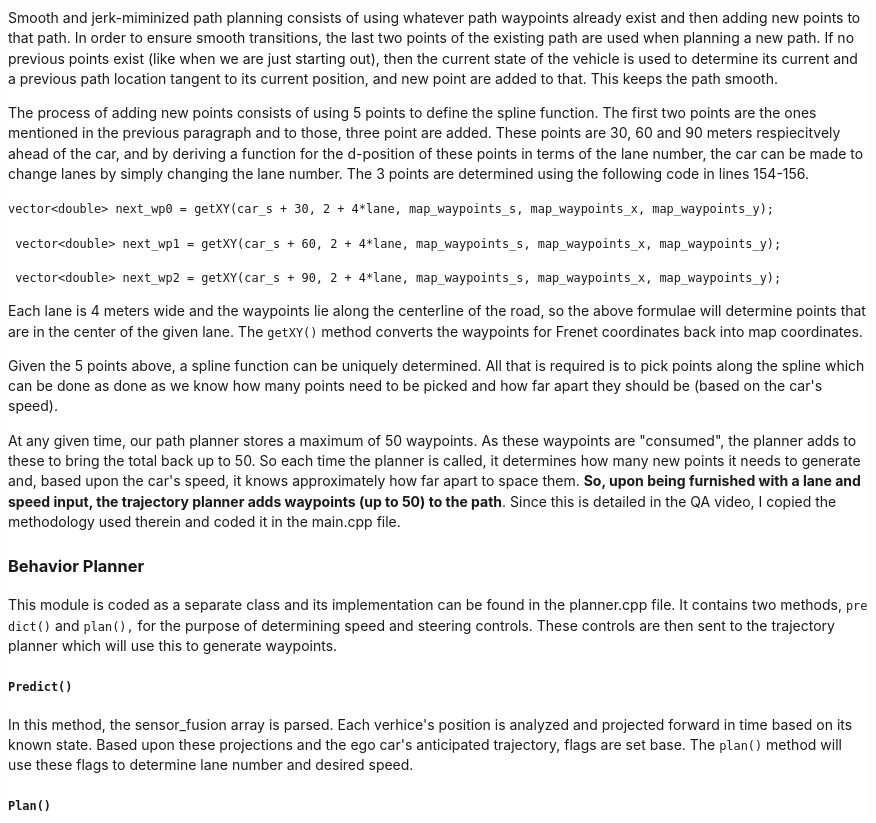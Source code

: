 Smooth and jerk-miminized path planning consists of using whatever path waypoints already exist and then adding new points to that path.  In order to ensure smooth transitions, the last two points of the existing path are used when planning a new path.  If no previous points exist (like when we are just starting out), then the current state of the vehicle is used to determine its current and a previous path location tangent to its current position, and new point are added to that.  This keeps the path smooth.

The process of adding new points consists of using 5 points to define the spline function.  The first two points are the ones mentioned in the previous paragraph and to those, three point are added.  These points are 30, 60 and 90 meters respiecitvely ahead of the car, and by deriving a function for the d-position of these points in terms of the lane number, the car can be made to change lanes by simply changing the lane number.  The 3 points are determined using the following code in lines 154-156.

 `vector<double> next_wp0 = getXY(car_s + 30, 2 + 4*lane, map_waypoints_s, map_waypoints_x, map_waypoints_y);`

`
vector<double> next_wp1 = getXY(car_s + 60, 2 + 4*lane, map_waypoints_s, map_waypoints_x, map_waypoints_y);`

`
vector<double> next_wp2 = getXY(car_s + 90, 2 + 4*lane, map_waypoints_s, map_waypoints_x, map_waypoints_y);`

Each lane is 4 meters wide and the waypoints lie along the centerline of the road, so the above formulae will determine points that are in the center of the given lane.  The `getXY()` method converts the waypoints for Frenet coordinates back into map coordinates.

Given the 5 points above, a spline function can be uniquely determined.  All that is required is to pick points along the spline which can be done as done as we know how many points need to be picked and how far apart they should be (based on the car's speed).  

At any given time, our path planner stores a maximum of 50 waypoints.  As these waypoints are "consumed", the planner adds to these to bring the total back up to 50.  So each time the planner is called, it determines how many new points it needs to generate and, based upon the car's speed, it knows approximately how far apart to space them.  **So, upon being furnished with a lane and speed input, the trajectory planner adds waypoints (up to 50) to the path**.  Since this is detailed in the QA video, I copied the  methodology used therein and coded it in the main.cpp file.

### Behavior Planner

This module is coded as a separate class and its implementation can be found in the planner.cpp file.  It contains two methods, `predict()` and `plan(),` for the purpose of determining speed and steering controls.  These controls are then sent to the trajectory planner which will use this to generate waypoints.  

#### `Predict()`

In this method, the sensor_fusion array is parsed.  Each verhice's position is analyzed and projected forward in time based on its known state.  Based upon these projections and the ego car's anticipated trajectory, flags are set base.  The `plan()` method will use these flags to determine lane number and desired speed.

#### `Plan()`
